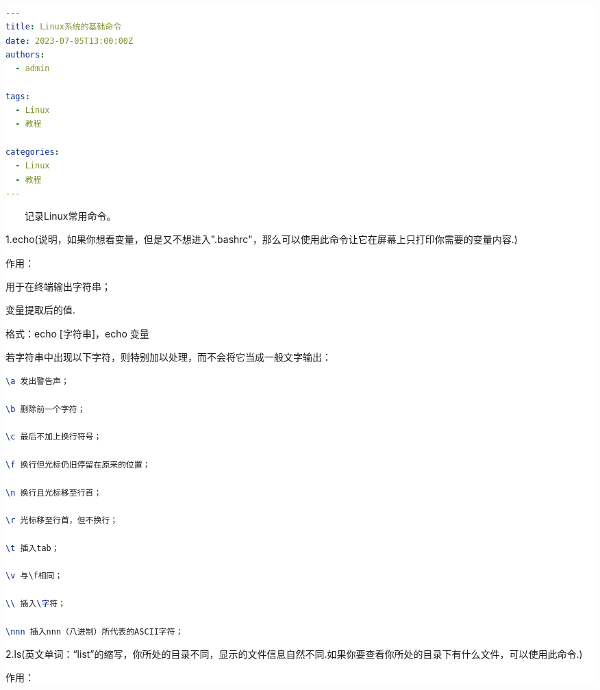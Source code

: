 ```yaml
---
title: Linux系统的基础命令
date: 2023-07-05T13:00:00Z
authors:
  - admin

tags:
  - Linux
  - 教程

categories:
  - Linux
  - 教程
---
```


&emsp;&emsp;记录Linux常用命令。



1.echo(说明，如果你想看变量，但是又不想进入".bashrc"，那么可以使用此命令让它在屏幕上只打印你需要的变量内容.)

作用：

用于在终端输出字符串；

变量提取后的值.

格式：echo [字符串]，echo 变量

若字符串中出现以下字符，则特别加以处理，而不会将它当成一般文字输出：
```latex
\a 发出警告声；

\b 删除前一个字符；

\c 最后不加上换行符号；

\f 换行但光标仍旧停留在原来的位置；

\n 换行且光标移至行首；

\r 光标移至行首，但不换行；

\t 插入tab；

\v 与\f相同；

\\ 插入\字符；

\nnn 插入nnn（八进制）所代表的ASCII字符；
```
2.ls(英文单词：“list”的缩写，你所处的目录不同，显示的文件信息自然不同.如果你要查看你所处的目录下有什么文件，可以使用此命令.)

作用：
